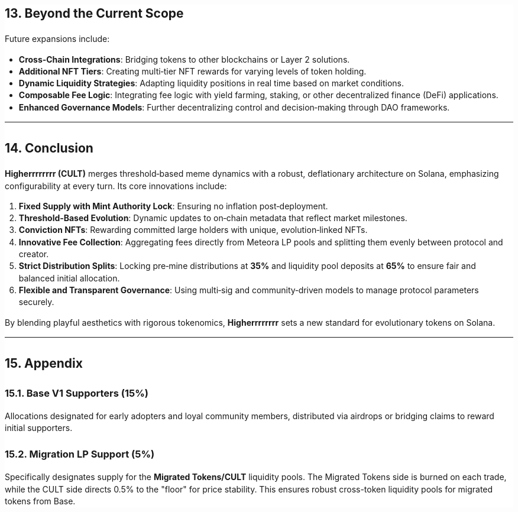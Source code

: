 
## 13. Beyond the Current Scope

Future expansions include:

- **Cross‑Chain Integrations**: Bridging tokens to other blockchains or Layer 2 solutions.
- **Additional NFT Tiers**: Creating multi‑tier NFT rewards for varying levels of token holding.
- **Dynamic Liquidity Strategies**: Adapting liquidity positions in real time based on market conditions.
- **Composable Fee Logic**: Integrating fee logic with yield farming, staking, or other decentralized finance (DeFi) applications.
- **Enhanced Governance Models**: Further decentralizing control and decision‑making through DAO frameworks.

---

## 14. Conclusion

**Higherrrrrrrr (CULT)** merges threshold‑based meme dynamics with a robust, deflationary architecture on Solana, emphasizing configurability at every turn. Its core innovations include:

1. **Fixed Supply with Mint Authority Lock**: Ensuring no inflation post‑deployment.
2. **Threshold‑Based Evolution**: Dynamic updates to on‑chain metadata that reflect market milestones.
3. **Conviction NFTs**: Rewarding committed large holders with unique, evolution‑linked NFTs.
4. **Innovative Fee Collection**: Aggregating fees directly from Meteora LP pools and splitting them evenly between protocol and creator.
5. **Strict Distribution Splits**: Locking pre‑mine distributions at **35%** and liquidity pool deposits at **65%** to ensure fair and balanced initial allocation.
6. **Flexible and Transparent Governance**: Using multi‑sig and community‑driven models to manage protocol parameters securely.

By blending playful aesthetics with rigorous tokenomics, **Higherrrrrrrr** sets a new standard for evolutionary tokens on Solana.

---

## 15. Appendix

### 15.1. Base V1 Supporters (15%)

Allocations designated for early adopters and loyal community members, distributed via airdrops or bridging claims to reward initial supporters.

### 15.2. Migration LP Support (5%)

Specifically designates supply for the **Migrated Tokens/CULT** liquidity pools. The Migrated Tokens side is burned on each trade, while the CULT side directs 0.5% to the "floor" for price stability. This ensures robust cross-token liquidity pools for migrated tokens from Base.

